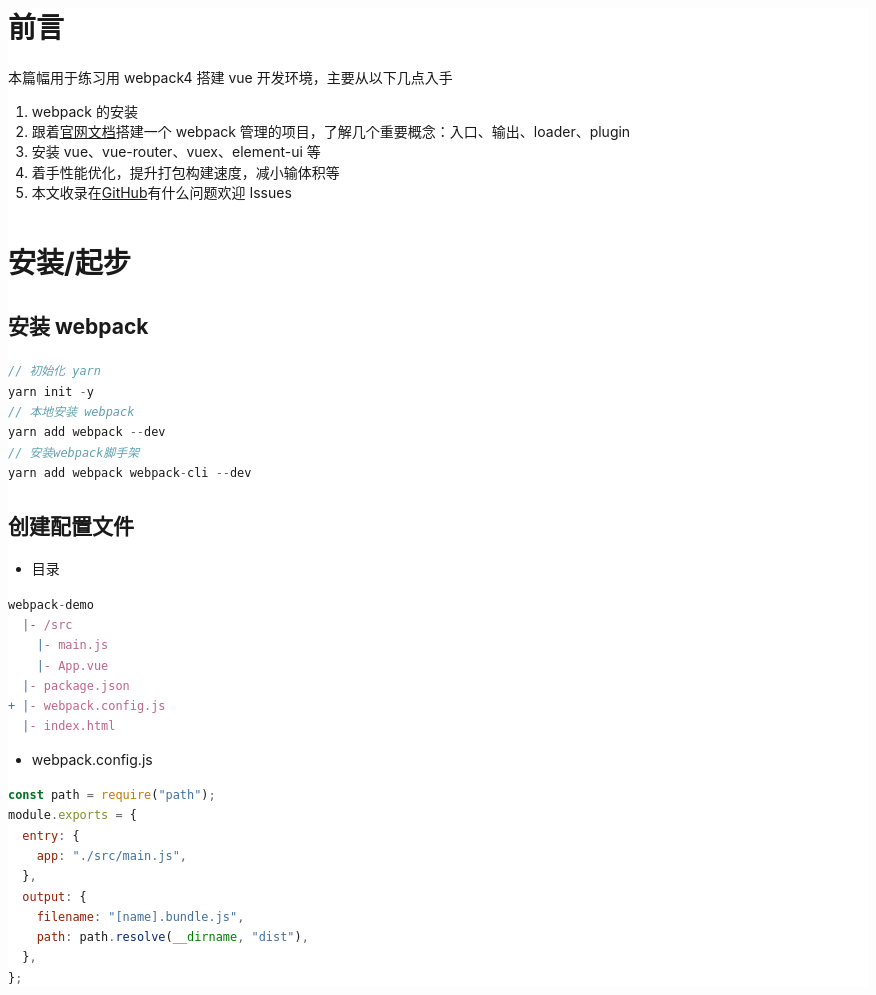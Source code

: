 # 前言

本篇幅用于练习用 webpack4 搭建 vue 开发环境，主要从以下几点入手

1. webpack 的安装
2. 跟着[官网文档](https://v4.webpack.docschina.org/loaders/)搭建一个 webpack 管理的项目，了解几个重要概念：入口、输出、loader、plugin
3. 安装 vue、vue-router、vuex、element-ui 等
4. 着手性能优化，提升打包构建速度，减小输体积等
5. 本文收录在[GitHub](https://github.com/earWind/llin2x/tree/main/Webpack/vueDemo#readme)有什么问题欢迎 Issues

# 安装/起步

## 安装 webpack

```js
// 初始化 yarn
yarn init -y
// 本地安装 webpack
yarn add webpack --dev
// 安装webpack脚手架
yarn add webpack webpack-cli --dev
```

## 创建配置文件

- 目录

```js
webpack-demo
  |- /src
    |- main.js
    |- App.vue
  |- package.json
+ |- webpack.config.js
  |- index.html
```

- webpack.config.js

```js
const path = require("path");
module.exports = {
  entry: {
    app: "./src/main.js",
  },
  output: {
    filename: "[name].bundle.js",
    path: path.resolve(__dirname, "dist"),
  },
};
```
